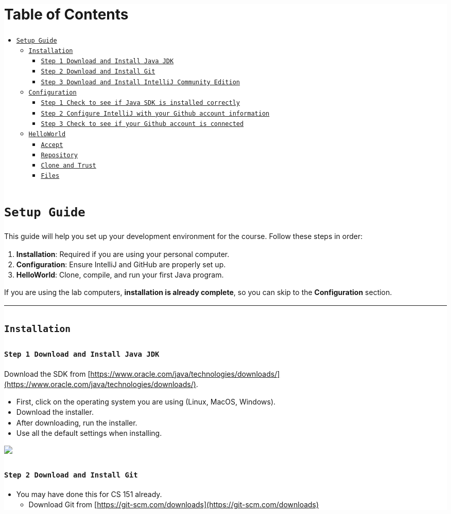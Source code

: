 <h1>Table of Contents</h1>


* [`Setup Guide`](#setup-guide)
  * [`Installation`](#installation)
    * [`Step 1 Download and Install Java JDK`](#step-1-download-and-install-java-jdk)
    * [`Step 2 Download and Install Git`](#step-2-download-and-install-git)
    * [`Step 3 Download and Install IntelliJ Community Edition`](#step-3-download-and-install-intellij-community-edition)
  * [`Configuration`](#configuration)
    * [`Step 1 Check to see if Java SDK is installed correctly`](#step-1-check-to-see-if-java-sdk-is-installed-correctly)
    * [`Step 2 Configure IntelliJ with your Github account information`](#step-2-configure-intellij-with-your-github-account-information)
    * [`Step 3 Check to see if your Github account is connected`](#step-3-check-to-see-if-your-github-account-is-connected)
  * [`HelloWorld`](#helloworld)
    * [`Accept`](#accept)
    * [`Repository`](#repository)
    * [`Clone and Trust`](#clone-and-trust)
    * [`Files`](#files)


# `Setup Guide`
This guide will help you set up your development environment for the course. Follow these steps in order:
1. **Installation**: Required if you are using your personal computer.
2. **Configuration**: Ensure IntelliJ and GitHub are properly set up.
3. **HelloWorld**: Clone, compile, and run your first Java program.

If you are using the lab computers, **installation is already complete**, so you can skip to the **Configuration** section.

---

## `Installation`

### `Step 1 Download and Install Java JDK`
Download the SDK from [https://www.oracle.com/java/technologies/downloads/](https://www.oracle.com/java/technologies/downloads/).

- First, click on the operating system you are using (Linux, MacOS, Windows).
- Download the installer.
- After downloading, run the installer.
- Use all the default settings when installing.

<img src="https://github.com/user-attachments/assets/0fa10def-4e07-4835-bdea-95321ca23102" width="75%" height="auto">

### `Step 2 Download and Install Git`
- You may have done this for CS 151 already.
    - Download Git from [https://git-scm.com/downloads](https://git-scm.com/downloads)
